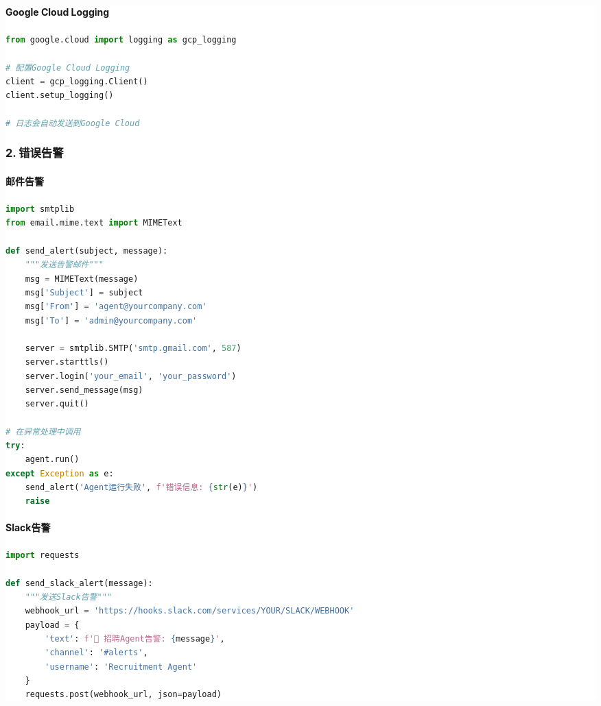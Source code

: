 #### Google Cloud Logging
```python
from google.cloud import logging as gcp_logging

# 配置Google Cloud Logging
client = gcp_logging.Client()
client.setup_logging()

# 日志会自动发送到Google Cloud
```

### 2. 错误告警

#### 邮件告警
```python
import smtplib
from email.mime.text import MIMEText

def send_alert(subject, message):
    """发送告警邮件"""
    msg = MIMEText(message)
    msg['Subject'] = subject
    msg['From'] = 'agent@yourcompany.com'
    msg['To'] = 'admin@yourcompany.com'
    
    server = smtplib.SMTP('smtp.gmail.com', 587)
    server.starttls()
    server.login('your_email', 'your_password')
    server.send_message(msg)
    server.quit()

# 在异常处理中调用
try:
    agent.run()
except Exception as e:
    send_alert('Agent运行失败', f'错误信息: {str(e)}')
    raise
```

#### Slack告警
```python
import requests

def send_slack_alert(message):
    """发送Slack告警"""
    webhook_url = 'https://hooks.slack.com/services/YOUR/SLACK/WEBHOOK'
    payload = {
        'text': f'🚨 招聘Agent告警: {message}',
        'channel': '#alerts',
        'username': 'Recruitment Agent'
    }
    requests.post(webhook_url, json=payload)
```
